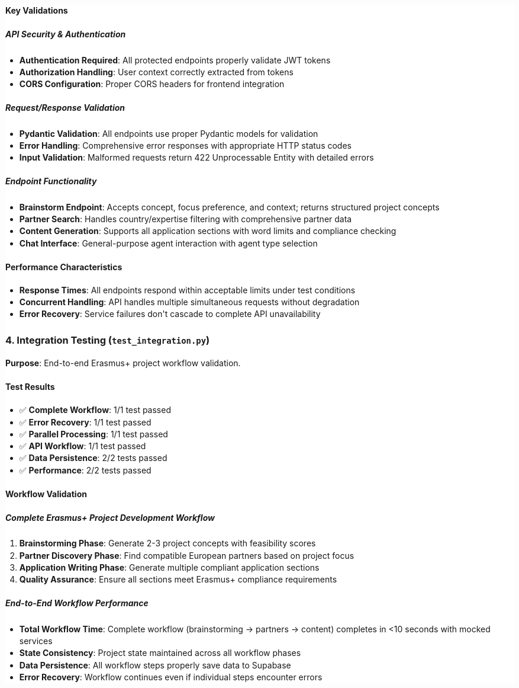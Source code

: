 #### Key Validations

##### API Security & Authentication
- **Authentication Required**: All protected endpoints properly validate JWT tokens
- **Authorization Handling**: User context correctly extracted from tokens
- **CORS Configuration**: Proper CORS headers for frontend integration

##### Request/Response Validation
- **Pydantic Validation**: All endpoints use proper Pydantic models for validation
- **Error Handling**: Comprehensive error responses with appropriate HTTP status codes
- **Input Validation**: Malformed requests return 422 Unprocessable Entity with detailed errors

##### Endpoint Functionality
- **Brainstorm Endpoint**: Accepts concept, focus preference, and context; returns structured project concepts
- **Partner Search**: Handles country/expertise filtering with comprehensive partner data
- **Content Generation**: Supports all application sections with word limits and compliance checking
- **Chat Interface**: General-purpose agent interaction with agent type selection

#### Performance Characteristics
- **Response Times**: All endpoints respond within acceptable limits under test conditions
- **Concurrent Handling**: API handles multiple simultaneous requests without degradation
- **Error Recovery**: Service failures don't cascade to complete API unavailability

### 4. Integration Testing (`test_integration.py`)

**Purpose**: End-to-end Erasmus+ project workflow validation.

#### Test Results
- ✅ **Complete Workflow**: 1/1 test passed
- ✅ **Error Recovery**: 1/1 test passed
- ✅ **Parallel Processing**: 1/1 test passed
- ✅ **API Workflow**: 1/1 test passed
- ✅ **Data Persistence**: 2/2 tests passed
- ✅ **Performance**: 2/2 tests passed

#### Workflow Validation

##### Complete Erasmus+ Project Development Workflow
1. **Brainstorming Phase**: Generate 2-3 project concepts with feasibility scores
2. **Partner Discovery Phase**: Find compatible European partners based on project focus
3. **Application Writing Phase**: Generate multiple compliant application sections
4. **Quality Assurance**: Ensure all sections meet Erasmus+ compliance requirements

##### End-to-End Workflow Performance
- **Total Workflow Time**: Complete workflow (brainstorming → partners → content) completes in <10 seconds with mocked services
- **State Consistency**: Project state maintained across all workflow phases
- **Data Persistence**: All workflow steps properly save data to Supabase
- **Error Recovery**: Workflow continues even if individual steps encounter errors
